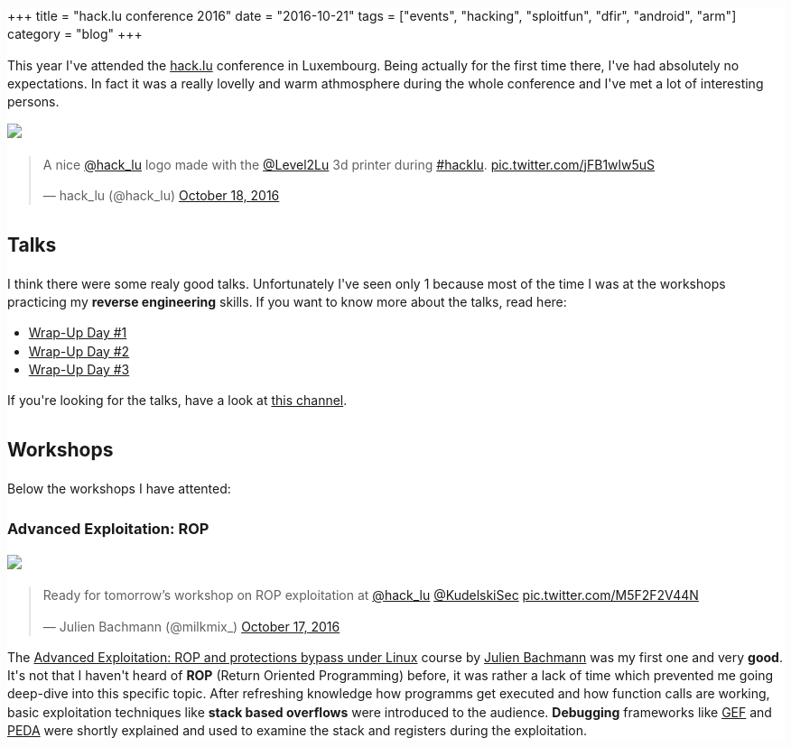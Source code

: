 +++
title = "hack.lu conference 2016"
date = "2016-10-21"
tags = ["events", "hacking", "sploitfun", "dfir", "android", "arm"]
category = "blog"
+++

This year I've attended the [hack.lu](https://2016.hack.lu) conference in Luxembourg. Being actually for the 
first time there, I've had absolutely no expectations. In fact it was a really lovelly and warm athmosphere during the whole
conference and I've met a lot of interesting persons.

![](https://pbs.twimg.com/media/CvDP9L6WYAASFMS.jpg)

<blockquote class="twitter-tweet" data-lang="en"><p lang="en" dir="ltr">A nice <a href="https://twitter.com/hack_lu">@hack_lu</a> logo made with the <a href="https://twitter.com/Level2Lu">@Level2Lu</a> 3d printer during <a href="https://twitter.com/hashtag/hacklu?src=hash">#hacklu</a>. <a href="https://t.co/jFB1wlw5uS">pic.twitter.com/jFB1wlw5uS</a></p>&mdash; hack_lu (@hack_lu) <a href="https://twitter.com/hack_lu/status/788360243659104256">October 18, 2016</a></blockquote>

## Talks

I think there were some realy good talks. Unfortunately I've seen only 1 because most of the time I was at the workshops practicing
my **reverse engineering** skills. If you want to know more about the talks, read here:

* [Wrap-Up Day #1](https://blog.rootshell.be/2016/10/18/hack-lu-2016-wrap-day-1/)
* [Wrap-Up Day #2](https://blog.rootshell.be/2016/10/20/hack-lu-2016-wrap-day-2/)
* [Wrap-Up Day #3](https://blog.rootshell.be/2016/10/20/hack-lu-2016-wrap-day-3/)

If you're looking for the talks, have a look at [this channel](https://www.youtube.com/channel/UCI6B0zYvK-7FdM0Vgh3v3Tg).


## Workshops

Below the workshops I have attented:

### Advanced Exploitation: ROP

![](https://pbs.twimg.com/media/Cu_WmrpWgAA-5Dd.jpg)

<blockquote class="twitter-tweet" data-lang="en"><p lang="en" dir="ltr">Ready for tomorrow’s workshop on ROP exploitation at <a href="https://twitter.com/hack_lu">@hack_lu</a> <a href="https://twitter.com/KudelskiSec">@KudelskiSec</a> <a href="https://t.co/M5F2F2V44N">pic.twitter.com/M5F2F2V44N</a></p>&mdash; Julien Bachmann (@milkmix_) <a href="https://twitter.com/milkmix_/status/788084491483017216">October 17, 2016</a></blockquote>

The [Advanced Exploitation: ROP and protections bypass under Linux](http://2016.hack.lu/talks/#advanced-exploitation-rop-and-protections-bypass-under-linux) 
course by [Julien Bachmann](https://twitter.com/milkmix_) was my first one and very **good**. It's not that I haven't heard
of **ROP** (Return Oriented Programming) before, it was rather a lack of time which prevented me going deep-dive into this 
specific topic. After refreshing knowledge how programms get executed and how function calls are working, basic 
exploitation techniques like **stack based overflows** were introduced to the audience. **Debugging** frameworks like
[GEF](https://github.com/hugsy/gef) and [PEDA](https://github.com/longld/peda) were shortly explained and used 
to examine the stack and registers during the exploitation. 
